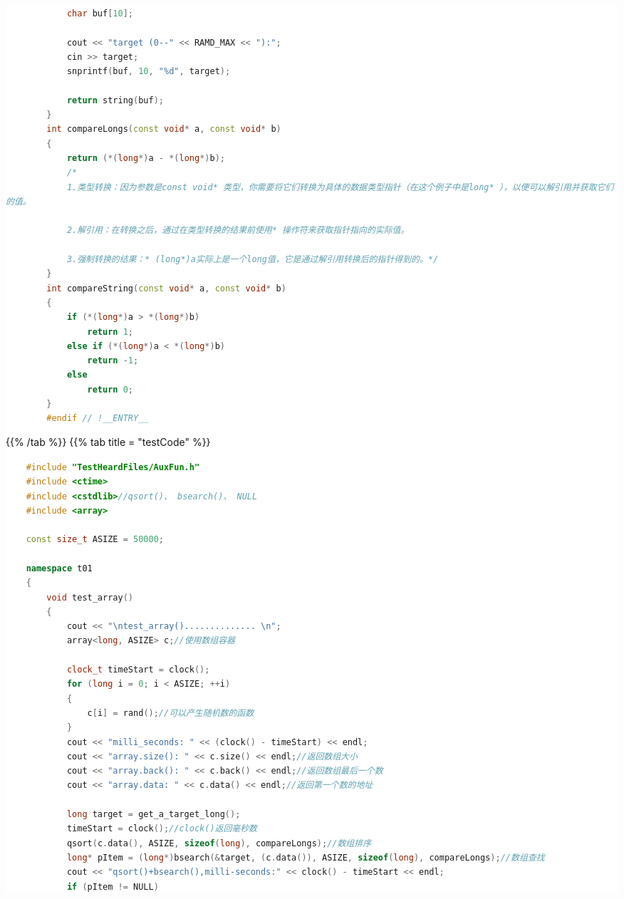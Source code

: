 ```cpp
            char buf[10];

            cout << "target (0--" << RAMD_MAX << "):";
            cin >> target;
            snprintf(buf, 10, "%d", target);

            return string(buf);
        }
        int compareLongs(const void* a, const void* b)
        {
            return (*(long*)a - *(long*)b);
            /*
            1.类型转换：因为参数是const void* 类型，你需要将它们转换为具体的数据类型指针（在这个例子中是long* ），以便可以解引用并获取它们的值。

            2.解引用：在转换之后，通过在类型转换的结果前使用* 操作符来获取指针指向的实际值。

            3.强制转换的结果：* (long*)a实际上是一个long值，它是通过解引用转换后的指针得到的。*/
        }
        int compareString(const void* a, const void* b)
        {
            if (*(long*)a > *(long*)b)
                return 1;
            else if (*(long*)a < *(long*)b)
                return -1;
            else
                return 0;
        }
        #endif // !__ENTRY__
```
{{% /tab %}}
{{% tab title = "testCode" %}}
```cpp
    #include "TestHeardFiles/AuxFun.h"
    #include <ctime>
    #include <cstdlib>//qsort()、 bsearch()、 NULL
    #include <array>

    const size_t ASIZE = 50000;

    namespace t01
    {
        void test_array()
        {
            cout << "\ntest_array().............. \n";
            array<long, ASIZE> c;//使用数组容器

            clock_t timeStart = clock();
            for (long i = 0; i < ASIZE; ++i)
            {
                c[i] = rand();//可以产生随机数的函数
            }
            cout << "milli_seconds: " << (clock() - timeStart) << endl;
            cout << "array.size(): " << c.size() << endl;//返回数组大小
            cout << "array.back(): " << c.back() << endl;//返回数组最后一个数
            cout << "array.data: " << c.data() << endl;//返回第一个数的地址

            long target = get_a_target_long();
            timeStart = clock();//clock()返回毫秒数
            qsort(c.data(), ASIZE, sizeof(long), compareLongs);//数组排序
            long* pItem = (long*)bsearch(&target, (c.data()), ASIZE, sizeof(long), compareLongs);//数组查找
            cout << "qsort()+bsearch(),milli-seconds:" << clock() - timeStart << endl;
            if (pItem != NULL)
```